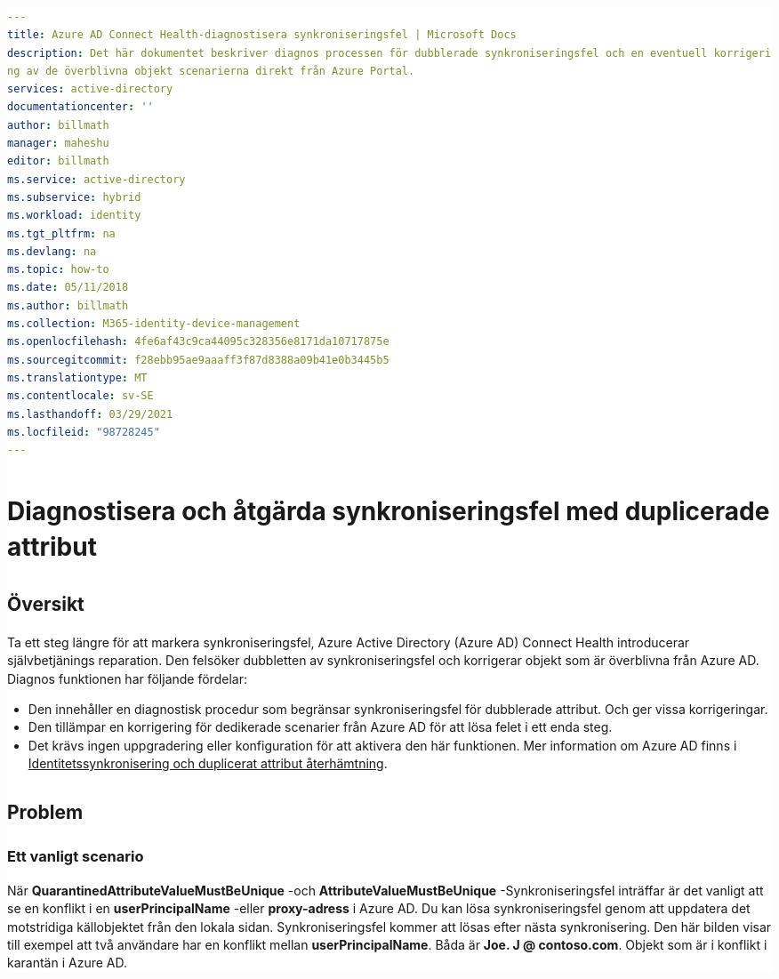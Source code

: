 ```yaml
---
title: Azure AD Connect Health-diagnostisera synkroniseringsfel | Microsoft Docs
description: Det här dokumentet beskriver diagnos processen för dubblerade synkroniseringsfel och en eventuell korrigering av de överblivna objekt scenarierna direkt från Azure Portal.
services: active-directory
documentationcenter: ''
author: billmath
manager: maheshu
editor: billmath
ms.service: active-directory
ms.subservice: hybrid
ms.workload: identity
ms.tgt_pltfrm: na
ms.devlang: na
ms.topic: how-to
ms.date: 05/11/2018
ms.author: billmath
ms.collection: M365-identity-device-management
ms.openlocfilehash: 4fe6af43c9ca44095c328356e8171da10717875e
ms.sourcegitcommit: f28ebb95ae9aaaff3f87d8388a09b41e0b3445b5
ms.translationtype: MT
ms.contentlocale: sv-SE
ms.lasthandoff: 03/29/2021
ms.locfileid: "98728245"
---
```

# <a name="diagnose-and-remediate-duplicated-attribute-sync-errors"></a>Diagnostisera och åtgärda synkroniseringsfel med duplicerade attribut

## <a name="overview"></a>Översikt
Ta ett steg längre för att markera synkroniseringsfel, Azure Active Directory (Azure AD) Connect Health introducerar självbetjänings reparation. Den felsöker dubbletten av synkroniseringsfel och korrigerar objekt som är överblivna från Azure AD.
Diagnos funktionen har följande fördelar:
- Den innehåller en diagnostisk procedur som begränsar synkroniseringsfel för dubblerade attribut. Och ger vissa korrigeringar.
- Den tillämpar en korrigering för dedikerade scenarier från Azure AD för att lösa felet i ett enda steg.
- Det krävs ingen uppgradering eller konfiguration för att aktivera den här funktionen.
Mer information om Azure AD finns i [Identitetssynkronisering och duplicerat attribut återhämtning](how-to-connect-syncservice-duplicate-attribute-resiliency.md).

## <a name="problems"></a>Problem
### <a name="a-common-scenario"></a>Ett vanligt scenario
När **QuarantinedAttributeValueMustBeUnique** -och **AttributeValueMustBeUnique** -Synkroniseringsfel inträffar är det vanligt att se en konflikt i en **userPrincipalName** -eller **proxy-adress** i Azure AD. Du kan lösa synkroniseringsfel genom att uppdatera det motstridiga källobjektet från den lokala sidan. Synkroniseringsfel kommer att lösas efter nästa synkronisering. Den här bilden visar till exempel att två användare har en konflikt mellan **userPrincipalName**. Båda är **Joe. J \@ contoso.com**. Objekt som är i konflikt i karantän i Azure AD.
